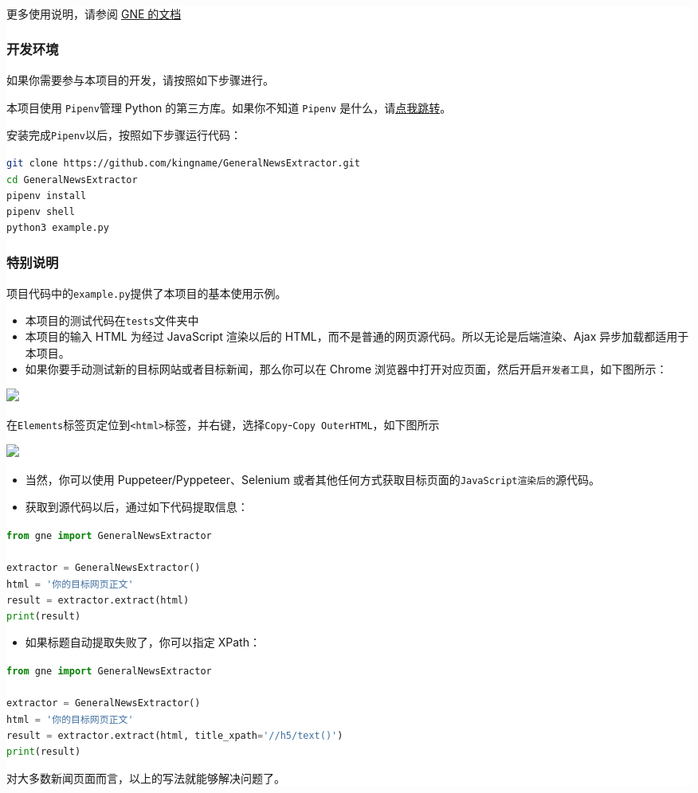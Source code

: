 更多使用说明，请参阅 [GNE 的文档](https://generalnewsextractor.readthedocs.io/)


### 开发环境

如果你需要参与本项目的开发，请按照如下步骤进行。

本项目使用 `Pipenv`管理 Python 的第三方库。如果你不知道 `Pipenv` 是什么，请[点我跳转](https://github.com/pypa/pipenv)。

安装完成`Pipenv`以后，按照如下步骤运行代码：

```bash
git clone https://github.com/kingname/GeneralNewsExtractor.git
cd GeneralNewsExtractor
pipenv install
pipenv shell
python3 example.py
```

### 特别说明

项目代码中的`example.py`提供了本项目的基本使用示例。

* 本项目的测试代码在`tests`文件夹中
* 本项目的输入 HTML 为经过 JavaScript 渲染以后的 HTML，而不是普通的网页源代码。所以无论是后端渲染、Ajax 异步加载都适用于本项目。
* 如果你要手动测试新的目标网站或者目标新闻，那么你可以在 Chrome 浏览器中打开对应页面，然后开启`开发者工具`，如下图所示：

![](https://github.com/kingname/GeneralNewsExtractor/blob/master/screenshots/2019-09-08-22-20-33.png)

在`Elements`标签页定位到`<html>`标签，并右键，选择`Copy`-`Copy OuterHTML`，如下图所示

![](https://github.com/kingname/GeneralNewsExtractor/blob/master/screenshots/2019-09-08-22-21-49.png)

* 当然，你可以使用 Puppeteer/Pyppeteer、Selenium 或者其他任何方式获取目标页面的`JavaScript渲染后的`源代码。

* 获取到源代码以后，通过如下代码提取信息：

``` python
from gne import GeneralNewsExtractor

extractor = GeneralNewsExtractor()
html = '你的目标网页正文'
result = extractor.extract(html)
print(result)
```

* 如果标题自动提取失败了，你可以指定 XPath：

```python
from gne import GeneralNewsExtractor

extractor = GeneralNewsExtractor()
html = '你的目标网页正文'
result = extractor.extract(html, title_xpath='//h5/text()')
print(result)
```

对大多数新闻页面而言，以上的写法就能够解决问题了。
